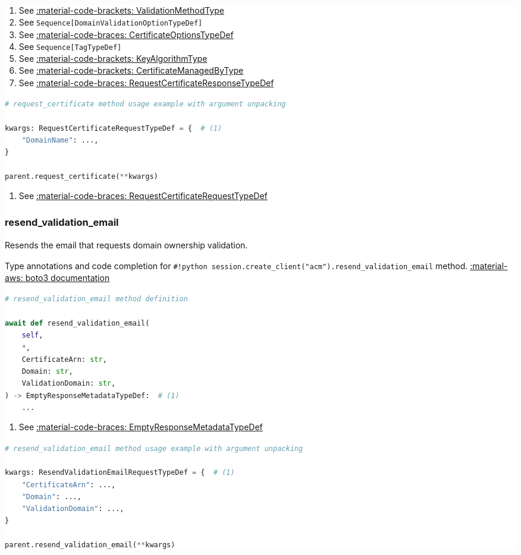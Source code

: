 1. See [:material-code-brackets: ValidationMethodType](./literals.md#validationmethodtype)
2. See `Sequence[DomainValidationOptionTypeDef]`
3. See [:material-code-braces: CertificateOptionsTypeDef](./type_defs.md#certificateoptionstypedef)
4. See `Sequence[TagTypeDef]`
5. See [:material-code-brackets: KeyAlgorithmType](./literals.md#keyalgorithmtype)
6. See [:material-code-brackets: CertificateManagedByType](./literals.md#certificatemanagedbytype)
7. See [:material-code-braces: RequestCertificateResponseTypeDef](./type_defs.md#requestcertificateresponsetypedef)


```python
# request_certificate method usage example with argument unpacking

kwargs: RequestCertificateRequestTypeDef = {  # (1)
    "DomainName": ...,
}

parent.request_certificate(**kwargs)
```

1. See [:material-code-braces: RequestCertificateRequestTypeDef](./type_defs.md#requestcertificaterequesttypedef)

### resend\_validation\_email

Resends the email that requests domain ownership validation.

Type annotations and code completion for `#!python session.create_client("acm").resend_validation_email` method.
[:material-aws: boto3 documentation](https://boto3.amazonaws.com/v1/documentation/api/latest/reference/services/acm/client/resend_validation_email.html)

```python
# resend_validation_email method definition

await def resend_validation_email(
    self,
    *,
    CertificateArn: str,
    Domain: str,
    ValidationDomain: str,
) -> EmptyResponseMetadataTypeDef:  # (1)
    ...
```

1. See [:material-code-braces: EmptyResponseMetadataTypeDef](./type_defs.md#emptyresponsemetadatatypedef)


```python
# resend_validation_email method usage example with argument unpacking

kwargs: ResendValidationEmailRequestTypeDef = {  # (1)
    "CertificateArn": ...,
    "Domain": ...,
    "ValidationDomain": ...,
}

parent.resend_validation_email(**kwargs)
```
